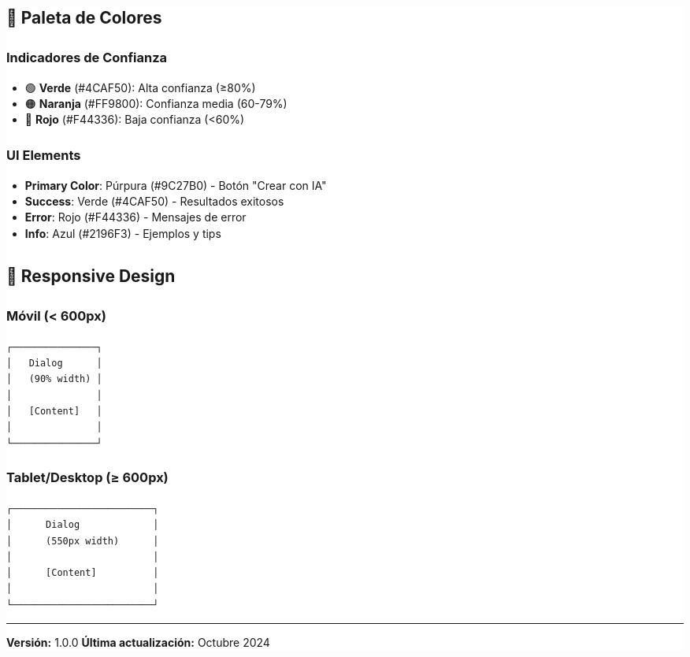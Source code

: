## 🎨 Paleta de Colores

### Indicadores de Confianza

- 🟢 **Verde** (#4CAF50): Alta confianza (≥80%)
- 🟠 **Naranja** (#FF9800): Confianza media (60-79%)
- 🔴 **Rojo** (#F44336): Baja confianza (<60%)

### UI Elements

- **Primary Color**: Púrpura (#9C27B0) - Botón "Crear con IA"
- **Success**: Verde (#4CAF50) - Resultados exitosos
- **Error**: Rojo (#F44336) - Mensajes de error
- **Info**: Azul (#2196F3) - Ejemplos y tips

## 📱 Responsive Design

### Móvil (< 600px)
```
┌───────────────┐
│   Dialog      │
│   (90% width) │
│               │
│   [Content]   │
│               │
└───────────────┘
```

### Tablet/Desktop (≥ 600px)
```
┌─────────────────────────┐
│      Dialog             │
│      (550px width)      │
│                         │
│      [Content]          │
│                         │
└─────────────────────────┘
```

---

**Versión:** 1.0.0
**Última actualización:** Octubre 2024
